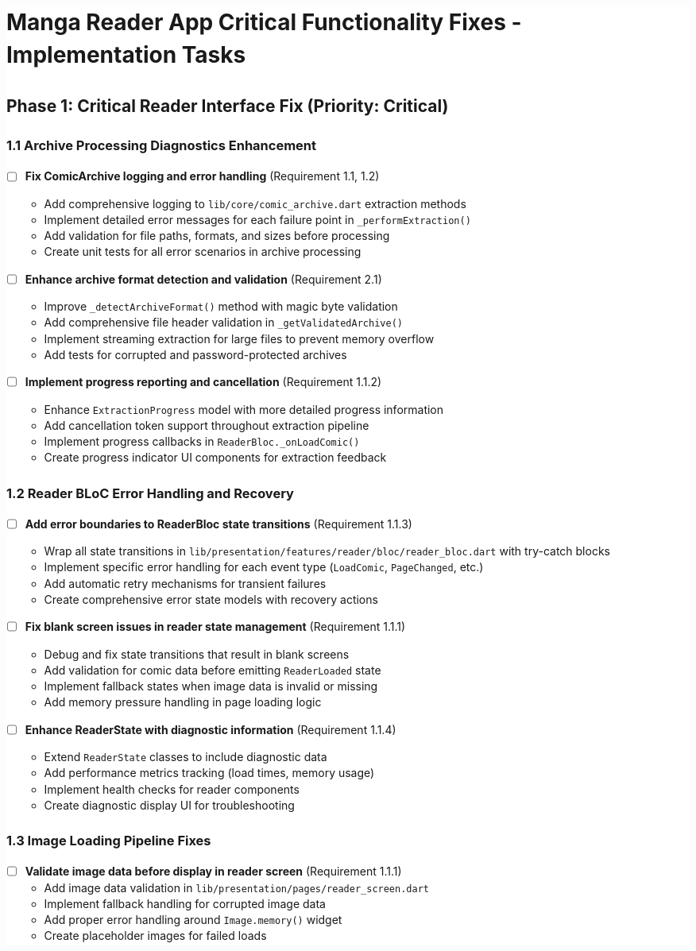 # Manga Reader App Critical Functionality Fixes - Implementation Tasks

## Phase 1: Critical Reader Interface Fix (Priority: Critical)

### 1.1 Archive Processing Diagnostics Enhancement
- [ ] **Fix ComicArchive logging and error handling** (Requirement 1.1, 1.2)
  - Add comprehensive logging to `lib/core/comic_archive.dart` extraction methods
  - Implement detailed error messages for each failure point in `_performExtraction()`
  - Add validation for file paths, formats, and sizes before processing
  - Create unit tests for all error scenarios in archive processing

- [ ] **Enhance archive format detection and validation** (Requirement 2.1)
  - Improve `_detectArchiveFormat()` method with magic byte validation
  - Add comprehensive file header validation in `_getValidatedArchive()`
  - Implement streaming extraction for large files to prevent memory overflow
  - Add tests for corrupted and password-protected archives

- [ ] **Implement progress reporting and cancellation** (Requirement 1.1.2)
  - Enhance `ExtractionProgress` model with more detailed progress information
  - Add cancellation token support throughout extraction pipeline
  - Implement progress callbacks in `ReaderBloc._onLoadComic()`
  - Create progress indicator UI components for extraction feedback

### 1.2 Reader BLoC Error Handling and Recovery
- [ ] **Add error boundaries to ReaderBloc state transitions** (Requirement 1.1.3)
  - Wrap all state transitions in `lib/presentation/features/reader/bloc/reader_bloc.dart` with try-catch blocks
  - Implement specific error handling for each event type (`LoadComic`, `PageChanged`, etc.)
  - Add automatic retry mechanisms for transient failures
  - Create comprehensive error state models with recovery actions

- [ ] **Fix blank screen issues in reader state management** (Requirement 1.1.1)
  - Debug and fix state transitions that result in blank screens
  - Add validation for comic data before emitting `ReaderLoaded` state
  - Implement fallback states when image data is invalid or missing
  - Add memory pressure handling in page loading logic

- [ ] **Enhance ReaderState with diagnostic information** (Requirement 1.1.4)
  - Extend `ReaderState` classes to include diagnostic data
  - Add performance metrics tracking (load times, memory usage)
  - Implement health checks for reader components
  - Create diagnostic display UI for troubleshooting

### 1.3 Image Loading Pipeline Fixes
- [ ] **Validate image data before display in reader screen** (Requirement 1.1.1)
  - Add image data validation in `lib/presentation/pages/reader_screen.dart` 
  - Implement fallback handling for corrupted image data
  - Add proper error handling around `Image.memory()` widget
  - Create placeholder images for failed loads
